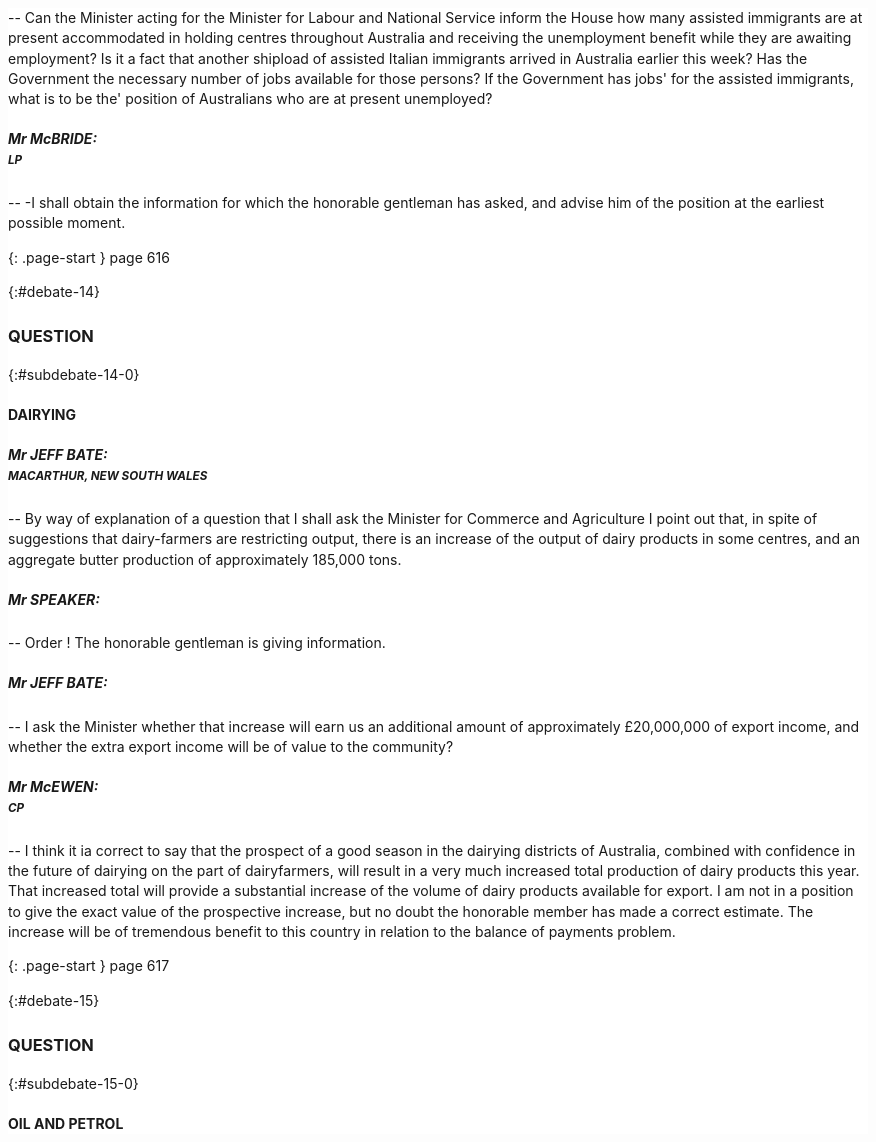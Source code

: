 -- Can the Minister acting for the Minister for Labour and National Service inform the House how many assisted immigrants are at present accommodated in holding centres throughout Australia and receiving the unemployment benefit while they are awaiting employment? Is it a fact that another shipload of assisted Italian immigrants arrived in Australia earlier this week? Has the Government the necessary number of jobs available for those persons? If the Government has jobs' for the assisted immigrants, what is to be the' position of Australians who are at present unemployed? 

##### Mr McBRIDE:<br><small class="text-muted">LP</small>

-- -I shall obtain the information for which the honorable gentleman has asked, and advise him of the position at the earliest possible moment. 

{: .page-start }
page 616

{:#debate-14}
### QUESTION

{:#subdebate-14-0}
#### DAIRYING

##### Mr JEFF BATE:<br><small class="text-muted">MACARTHUR, NEW SOUTH WALES</small>

-- By way of explanation of a question that I shall ask the Minister for Commerce and Agriculture I point out that, in spite of suggestions that dairy-farmers are restricting output, there is an increase of the output of dairy products in some centres, and an aggregate butter production of approximately 185,000 tons. 

##### Mr SPEAKER:

-- Order ! The honorable gentleman is giving information. 

##### Mr JEFF BATE:

-- I ask the Minister whether that increase will earn us an additional amount of approximately £20,000,000 of export income, and whether the extra export income will be of value to the community? 

##### Mr McEWEN:<br><small class="text-muted">CP</small>

-- I think it ia correct to say that the prospect of a good season in the dairying districts of Australia, combined with confidence in the future of dairying on the part of dairyfarmers, will result in a very much increased total production of dairy products this year. That increased total will provide a substantial increase of the volume of dairy products available for export. I am not in a position to give the exact value of the prospective increase, but no doubt the honorable member has made a correct estimate. The increase will be of tremendous benefit to this country in relation to the balance of payments problem. 

{: .page-start }
page 617

{:#debate-15}
### QUESTION

{:#subdebate-15-0}
#### OIL AND PETROL
